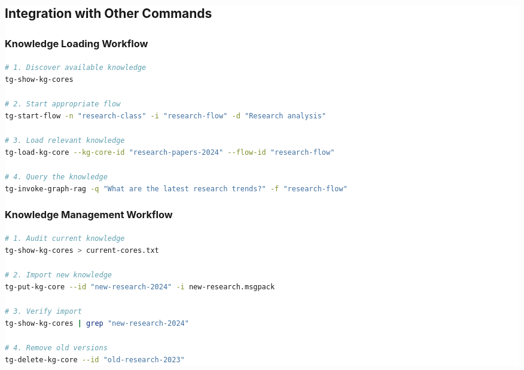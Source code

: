 ## Integration with Other Commands

### Knowledge Loading Workflow
```bash
# 1. Discover available knowledge
tg-show-kg-cores

# 2. Start appropriate flow
tg-start-flow -n "research-class" -i "research-flow" -d "Research analysis"

# 3. Load relevant knowledge
tg-load-kg-core --kg-core-id "research-papers-2024" --flow-id "research-flow"

# 4. Query the knowledge
tg-invoke-graph-rag -q "What are the latest research trends?" -f "research-flow"
```

### Knowledge Management Workflow
```bash
# 1. Audit current knowledge
tg-show-kg-cores > current-cores.txt

# 2. Import new knowledge
tg-put-kg-core --id "new-research-2024" -i new-research.msgpack

# 3. Verify import
tg-show-kg-cores | grep "new-research-2024"

# 4. Remove old versions
tg-delete-kg-core --id "old-research-2023"
```
